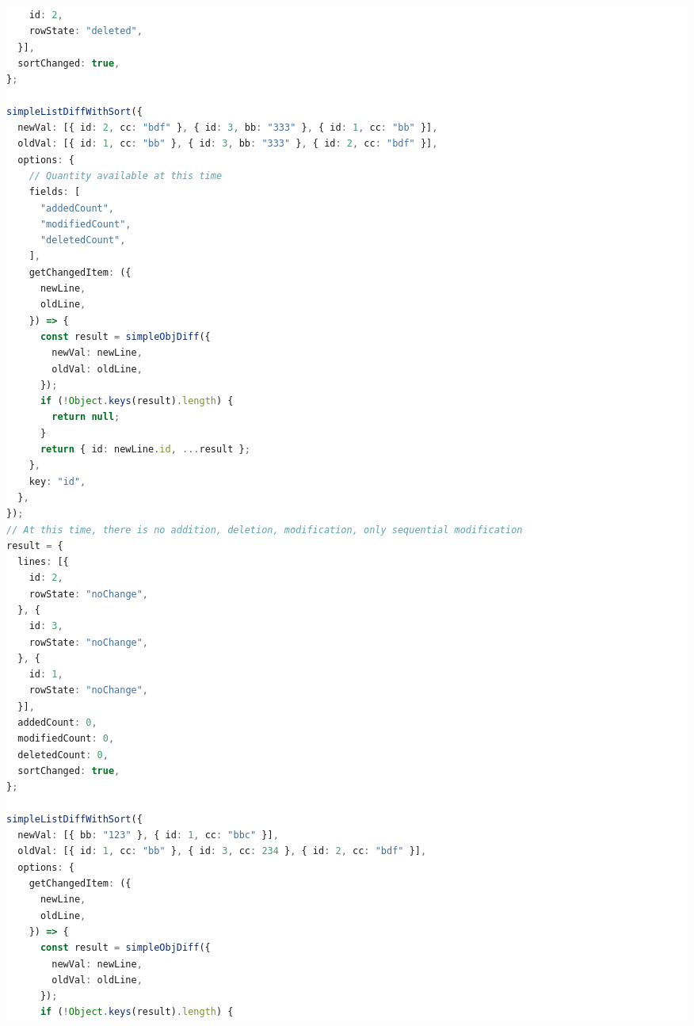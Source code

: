 ```ts
    id: 2,
    rowState: "deleted",
  }],
  sortChanged: true,
};

simpleListDiffWithSort({
  newVal: [{ id: 2, cc: "bdf" }, { id: 3, bb: "333" }, { id: 1, cc: "bb" }],
  oldVal: [{ id: 1, cc: "bb" }, { id: 3, bb: "333" }, { id: 2, cc: "bdf" }],
  options: {
    // Quantity available at this time
    fields: [
      "addedCount",
      "modifiedCount",
      "deletedCount",
    ],
    getChangedItem: ({
      newLine,
      oldLine,
    }) => {
      const result = simpleObjDiff({
        newVal: newLine,
        oldVal: oldLine,
      });
      if (!Object.keys(result).length) {
        return null;
      }
      return { id: newLine.id, ...result };
    },
    key: "id",
  },
});
// At this time, there is no addition, deletion, modification, only sequential modification
result = {
  lines: [{
    id: 2,
    rowState: "noChange",
  }, {
    id: 3,
    rowState: "noChange",
  }, {
    id: 1,
    rowState: "noChange",
  }],
  addedCount: 0,
  modifiedCount: 0,
  deletedCount: 0,
  sortChanged: true,
};

simpleListDiffWithSort({
  newVal: [{ bb: "123" }, { id: 1, cc: "bbc" }],
  oldVal: [{ id: 1, cc: "bb" }, { id: 3, cc: 234 }, { id: 2, cc: "bdf" }],
  options: {
    getChangedItem: ({
      newLine,
      oldLine,
    }) => {
      const result = simpleObjDiff({
        newVal: newLine,
        oldVal: oldLine,
      });
      if (!Object.keys(result).length) {
```